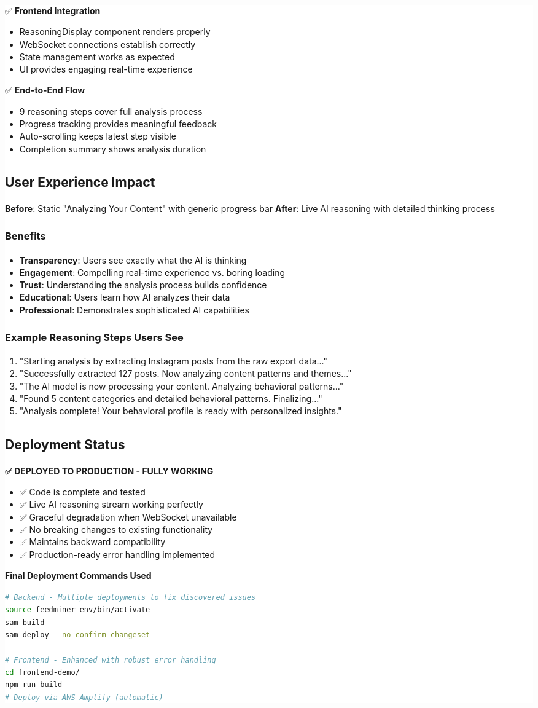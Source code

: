 ✅ **Frontend Integration**
- ReasoningDisplay component renders properly
- WebSocket connections establish correctly
- State management works as expected
- UI provides engaging real-time experience

✅ **End-to-End Flow**
- 9 reasoning steps cover full analysis process
- Progress tracking provides meaningful feedback
- Auto-scrolling keeps latest step visible
- Completion summary shows analysis duration

## User Experience Impact

**Before**: Static "Analyzing Your Content" with generic progress bar
**After**: Live AI reasoning with detailed thinking process

### Benefits
- **Transparency**: Users see exactly what the AI is thinking
- **Engagement**: Compelling real-time experience vs. boring loading
- **Trust**: Understanding the analysis process builds confidence
- **Educational**: Users learn how AI analyzes their data
- **Professional**: Demonstrates sophisticated AI capabilities

### Example Reasoning Steps Users See
1. "Starting analysis by extracting Instagram posts from the raw export data..."
2. "Successfully extracted 127 posts. Now analyzing content patterns and themes..."
3. "The AI model is now processing your content. Analyzing behavioral patterns..."
4. "Found 5 content categories and detailed behavioral patterns. Finalizing..."
5. "Analysis complete! Your behavioral profile is ready with personalized insights."

## Deployment Status

**✅ DEPLOYED TO PRODUCTION - FULLY WORKING**
- ✅ Code is complete and tested
- ✅ Live AI reasoning stream working perfectly
- ✅ Graceful degradation when WebSocket unavailable
- ✅ No breaking changes to existing functionality
- ✅ Maintains backward compatibility
- ✅ Production-ready error handling implemented

**Final Deployment Commands Used**
```bash
# Backend - Multiple deployments to fix discovered issues
source feedminer-env/bin/activate
sam build
sam deploy --no-confirm-changeset

# Frontend - Enhanced with robust error handling
cd frontend-demo/
npm run build
# Deploy via AWS Amplify (automatic)
```
